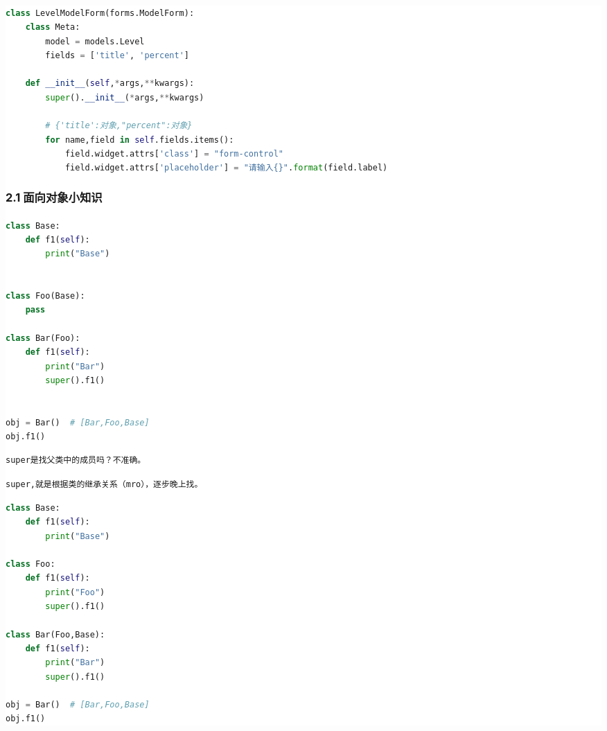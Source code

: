 ```python
class LevelModelForm(forms.ModelForm):
    class Meta:
        model = models.Level
        fields = ['title', 'percent']
        
    def __init__(self,*args,**kwargs):
        super().__init__(*args,**kwargs)
        
        # {'title':对象,"percent":对象}
        for name,field in self.fields.items():
            field.widget.attrs['class'] = "form-control"
            field.widget.attrs['placeholder'] = "请输入{}".format(field.label)
```



### 2.1 面向对象小知识

```python
class Base:
    def f1(self):
        print("Base")


class Foo(Base):
	pass

class Bar(Foo):
    def f1(self):
        print("Bar")
        super().f1()


obj = Bar()  # [Bar,Foo,Base]
obj.f1()
```

```
super是找父类中的成员吗？不准确。
```

```
super,就是根据类的继承关系（mro），逐步晚上找。
```

```python
class Base:
    def f1(self):
        print("Base")

class Foo:
    def f1(self):
        print("Foo")
        super().f1()
        
class Bar(Foo,Base):
    def f1(self):
        print("Bar")
        super().f1()
        
obj = Bar()  # [Bar,Foo,Base]
obj.f1()
```

